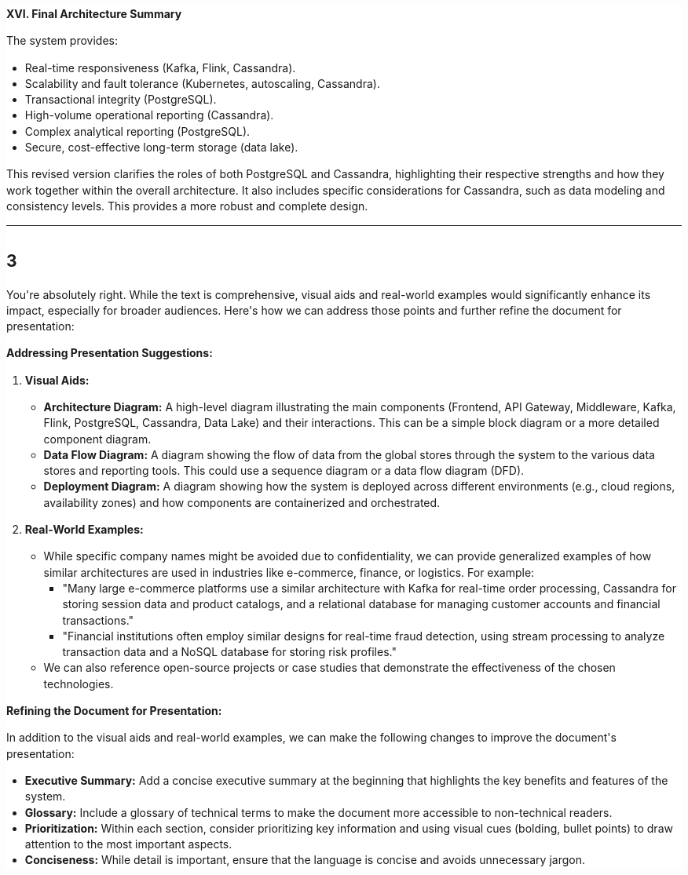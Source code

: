 **XVI. Final Architecture Summary**

The system provides:

- Real-time responsiveness (Kafka, Flink, Cassandra).
- Scalability and fault tolerance (Kubernetes, autoscaling, Cassandra).
- Transactional integrity (PostgreSQL).
- High-volume operational reporting (Cassandra).
- Complex analytical reporting (PostgreSQL).
- Secure, cost-effective long-term storage (data lake).

This revised version clarifies the roles of both PostgreSQL and Cassandra, highlighting their respective strengths and how they work together within the overall architecture. It also includes specific considerations for Cassandra, such as data modeling and consistency levels. This provides a more robust and complete design.

---

## 3

You're absolutely right. While the text is comprehensive, visual aids and real-world examples would significantly enhance its impact, especially for broader audiences. Here's how we can address those points and further refine the document for presentation:

**Addressing Presentation Suggestions:**

1.  **Visual Aids:**

    - **Architecture Diagram:** A high-level diagram illustrating the main components (Frontend, API Gateway, Middleware, Kafka, Flink, PostgreSQL, Cassandra, Data Lake) and their interactions. This can be a simple block diagram or a more detailed component diagram.
    - **Data Flow Diagram:** A diagram showing the flow of data from the global stores through the system to the various data stores and reporting tools. This could use a sequence diagram or a data flow diagram (DFD).
    - **Deployment Diagram:** A diagram showing how the system is deployed across different environments (e.g., cloud regions, availability zones) and how components are containerized and orchestrated.

2.  **Real-World Examples:**

    - While specific company names might be avoided due to confidentiality, we can provide generalized examples of how similar architectures are used in industries like e-commerce, finance, or logistics. For example:
      - "Many large e-commerce platforms use a similar architecture with Kafka for real-time order processing, Cassandra for storing session data and product catalogs, and a relational database for managing customer accounts and financial transactions."
      - "Financial institutions often employ similar designs for real-time fraud detection, using stream processing to analyze transaction data and a NoSQL database for storing risk profiles."
    - We can also reference open-source projects or case studies that demonstrate the effectiveness of the chosen technologies.

**Refining the Document for Presentation:**

In addition to the visual aids and real-world examples, we can make the following changes to improve the document's presentation:

- **Executive Summary:** Add a concise executive summary at the beginning that highlights the key benefits and features of the system.
- **Glossary:** Include a glossary of technical terms to make the document more accessible to non-technical readers.
- **Prioritization:** Within each section, consider prioritizing key information and using visual cues (bolding, bullet points) to draw attention to the most important aspects.
- **Conciseness:** While detail is important, ensure that the language is concise and avoids unnecessary jargon.
